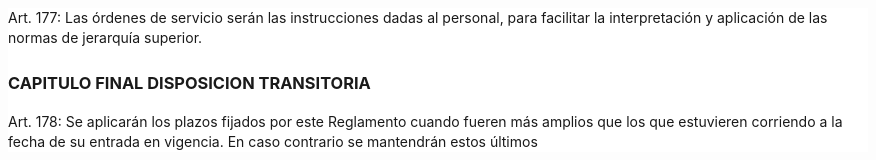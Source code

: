 <a id="177"></a>
Art. 177: Las órdenes de servicio serán las instrucciones dadas al personal, para facilitar la interpretación y aplicación de las normas de jerarquía superior.

### CAPITULO FINAL DISPOSICION TRANSITORIA

<a id="178"></a>
Art. 178: Se aplicarán los plazos fijados por este Reglamento cuando fueren más amplios que los que estuvieren corriendo a la fecha de su entrada en vigencia. En caso contrario se mantendrán estos últimos